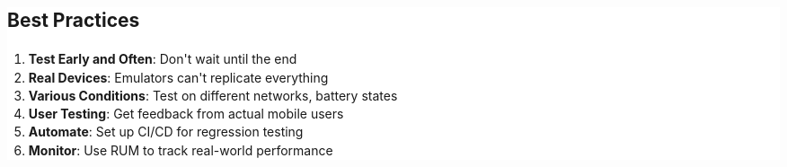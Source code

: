 ## Best Practices

1. **Test Early and Often**: Don't wait until the end
2. **Real Devices**: Emulators can't replicate everything
3. **Various Conditions**: Test on different networks, battery states
4. **User Testing**: Get feedback from actual mobile users
5. **Automate**: Set up CI/CD for regression testing
6. **Monitor**: Use RUM to track real-world performance

